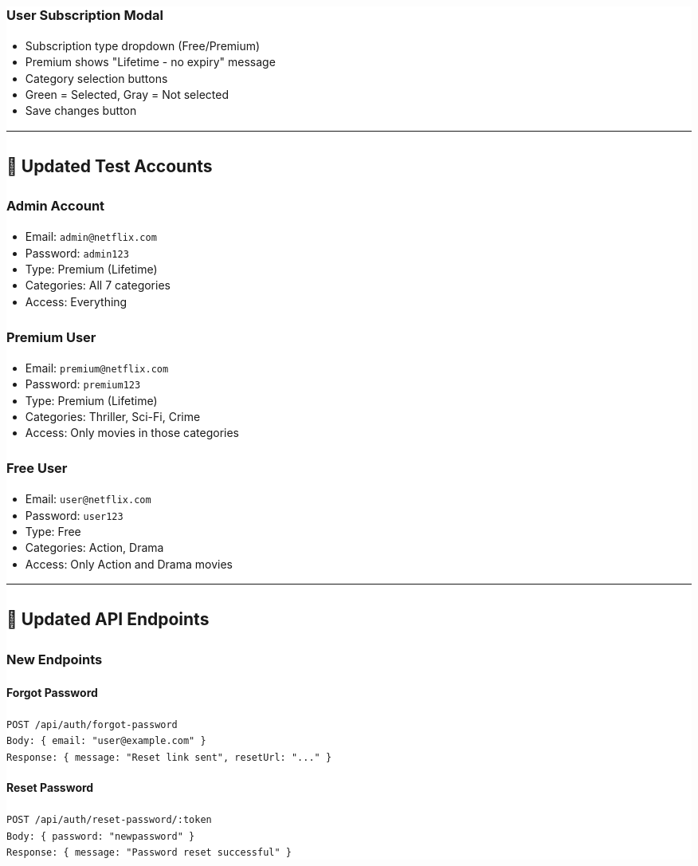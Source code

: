 ### User Subscription Modal
- Subscription type dropdown (Free/Premium)
- Premium shows "Lifetime - no expiry" message
- Category selection buttons
- Green = Selected, Gray = Not selected
- Save changes button

---

## 🎯 Updated Test Accounts

### Admin Account
- Email: `admin@netflix.com`
- Password: `admin123`
- Type: Premium (Lifetime)
- Categories: All 7 categories
- Access: Everything

### Premium User
- Email: `premium@netflix.com`
- Password: `premium123`
- Type: Premium (Lifetime)
- Categories: Thriller, Sci-Fi, Crime
- Access: Only movies in those categories

### Free User
- Email: `user@netflix.com`
- Password: `user123`
- Type: Free
- Categories: Action, Drama
- Access: Only Action and Drama movies

---

## 📡 Updated API Endpoints

### New Endpoints

#### Forgot Password
```
POST /api/auth/forgot-password
Body: { email: "user@example.com" }
Response: { message: "Reset link sent", resetUrl: "..." }
```

#### Reset Password
```
POST /api/auth/reset-password/:token
Body: { password: "newpassword" }
Response: { message: "Password reset successful" }
```
